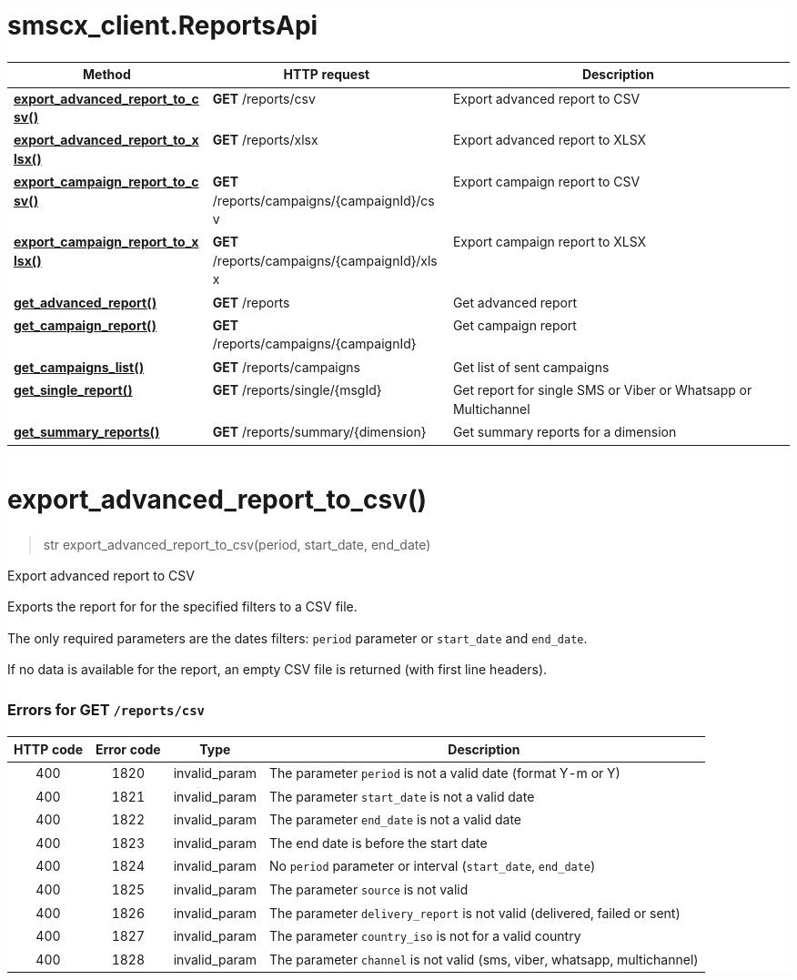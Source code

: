 # smscx_client.ReportsApi

Method | HTTP request | Description
------------- | ------------- | -------------
[**export_advanced_report_to_csv()**](ReportsApi.md#export_advanced_report_to_csv) | **GET** /reports/csv | Export advanced report to CSV
[**export_advanced_report_to_xlsx()**](ReportsApi.md#export_advanced_report_to_xlsx) | **GET** /reports/xlsx | Export advanced report to XLSX
[**export_campaign_report_to_csv()**](ReportsApi.md#export_campaign_report_to_csv) | **GET** /reports/campaigns/{campaignId}/csv | Export campaign report to CSV
[**export_campaign_report_to_xlsx()**](ReportsApi.md#export_campaign_report_to_xlsx) | **GET** /reports/campaigns/{campaignId}/xlsx | Export campaign report to XLSX
[**get_advanced_report()**](ReportsApi.md#get_advanced_report) | **GET** /reports | Get advanced report
[**get_campaign_report()**](ReportsApi.md#get_campaign_report) | **GET** /reports/campaigns/{campaignId} | Get campaign report
[**get_campaigns_list()**](ReportsApi.md#get_campaigns_list) | **GET** /reports/campaigns | Get list of sent campaigns
[**get_single_report()**](ReportsApi.md#get_single_report) | **GET** /reports/single/{msgId} | Get report for single SMS or Viber or Whatsapp or Multichannel
[**get_summary_reports()**](ReportsApi.md#get_summary_reports) | **GET** /reports/summary/{dimension} | Get summary reports for a dimension


# **export_advanced_report_to_csv()**
> str export_advanced_report_to_csv(period, start_date, end_date)

Export advanced report to CSV

Exports the report for for the specified filters to a CSV file.  

The only required parameters are the dates filters: `period` parameter or `start_date` and `end_date`.    

If no data is available for the report, an empty CSV file is returned (with first line headers).

### Errors for GET `/reports/csv`

| HTTP code  | Error code  | Type  | Description  |  
|:------------:|:------------:|:------------:| ------------ |  
|  400 | 1820  |  invalid_param  |  The parameter `period` is not a valid date (format Y-m or Y) |  
|  400 | 1821  |  invalid_param  |  The parameter `start_date` is not a valid date |  
|  400 | 1822  |  invalid_param  |  The parameter `end_date` is not a valid date |  
|  400 | 1823  |  invalid_param  |  The end date is before the start date |  
|  400 | 1824  |  invalid_param  |  No `period` parameter or interval (`start_date`, `end_date`) |  
|  400 | 1825  |  invalid_param  |  The parameter `source` is not valid |  
|  400 | 1826  |  invalid_param  |  The parameter `delivery_report` is not valid (delivered, failed or sent) |  
|  400 | 1827  |  invalid_param  |  The parameter `country_iso` is not for a valid country  |  
|  400 | 1828  |  invalid_param  |  The parameter `channel` is not valid (sms, viber, whatsapp, multichannel) |
